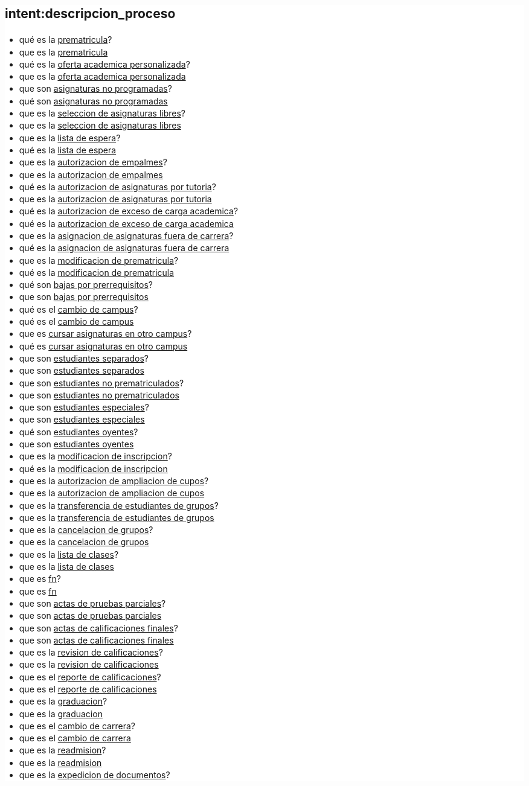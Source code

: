 ## intent:descripcion_proceso
- qué es la [prematricula](proceso)?
- que es la [prematricula](proceso)
- qué es la [oferta academica personalizada](proceso)?
- que es la [oferta academica personalizada](proceso)
- que son [asignaturas no programadas](proceso)?
- qué son [asignaturas no programadas](proceso)
- que es la [seleccion de asignaturas libres](proceso)?
- que es la [seleccion de asignaturas libres](proceso)
- que es la [lista de espera](proceso)?
- qué es la [lista de espera](proceso)
- que es la [autorizacion de empalmes](proceso)?
- que es la [autorizacion de empalmes](proceso)
- qué es la [autorizacion de asignaturas por tutoria](proceso)?
- que es la [autorizacion de asignaturas por tutoria](proceso)
- qué es la [autorizacion de exceso de carga academica](proceso)?
- qué es la [autorizacion de exceso de carga academica](proceso)
- que es la [asignacion de asignaturas fuera de carrera](proceso)?
- qué es la [asignacion de asignaturas fuera de carrera](proceso)
- que es la [modificacion de prematricula](proceso)?
- qué es la [modificacion de prematricula](proceso)
- qué son [bajas por prerrequisitos](proceso)?
- que son [bajas por prerrequisitos](proceso)
- qué es el [cambio de campus](proceso)?
- qué es el [cambio de campus](proceso)
- que es [cursar asignaturas en otro campus](proceso)?
- qué es [cursar asignaturas en otro campus](proceso)
- que son [estudiantes separados](proceso)?
- que son [estudiantes separados](proceso)
- que son [estudiantes no prematriculados](proceso)?
- que son [estudiantes no prematriculados](proceso)
- que son [estudiantes especiales](proceso)?
- que son [estudiantes especiales](proceso)
- qué son [estudiantes oyentes](proceso)?
- que son [estudiantes oyentes](proceso)
- que es la [modificacion de inscripcion](proceso)?
- qué es la [modificacion de inscripcion](proceso)
- que es la [autorizacion de ampliacion de cupos](proceso)?
- que es la [autorizacion de ampliacion de cupos](proceso)
- que es la [transferencia de estudiantes de grupos](proceso)?
- que es la [transferencia de estudiantes de grupos](proceso)
- que es la [cancelacion de grupos](proceso)?
- que es la [cancelacion de grupos](proceso)
- que es la [lista de clases](proceso)?
- que es la [lista de clases](proceso)
- que es [fn](proceso)?
- que es [fn](proceso)
- que son [actas de pruebas parciales](proceso)?
- que son [actas de pruebas parciales](proceso)
- que son [actas de calificaciones finales](proceso)?
- que son [actas de calificaciones finales](proceso)
- que es la [revision de calificaciones](proceso)?
- que es la [revision de calificaciones](proceso)
- que es el [reporte de calificaciones](proceso)?
- que es el [reporte de calificaciones](proceso)
- que es la [graduacion](proceso)?
- que es la [graduacion](proceso)
- que es el [cambio de carrera](proceso)?
- que es el [cambio de carrera](proceso)
- que es la [readmision](proceso)?
- que es la [readmision](proceso)
- que es la [expedicion de documentos](proceso)?